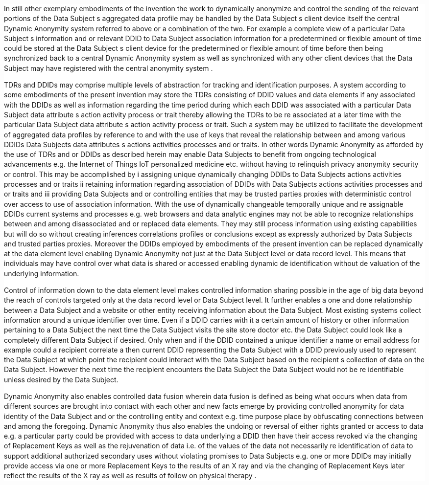 In still other exemplary embodiments of the invention the work to dynamically anonymize and control the sending of the relevant portions of the Data Subject s aggregated data profile may be handled by the Data Subject s client device itself the central Dynamic Anonymity system referred to above or a combination of the two. For example a complete view of a particular Data Subject s information and or relevant DDID to Data Subject association information for a predetermined or flexible amount of time could be stored at the Data Subject s client device for the predetermined or flexible amount of time before then being synchronized back to a central Dynamic Anonymity system as well as synchronized with any other client devices that the Data Subject may have registered with the central anonymity system .

TDRs and DDIDs may comprise multiple levels of abstraction for tracking and identification purposes. A system according to some embodiments of the present invention may store the TDRs consisting of DDID values and data elements if any associated with the DDIDs as well as information regarding the time period during which each DDID was associated with a particular Data Subject data attribute s action activity process or trait thereby allowing the TDRs to be re associated at a later time with the particular Data Subject data attribute s action activity process or trait. Such a system may be utilized to facilitate the development of aggregated data profiles by reference to and with the use of keys that reveal the relationship between and among various DDIDs Data Subjects data attributes s actions activities processes and or traits. In other words Dynamic Anonymity as afforded by the use of TDRs and or DDIDs as described herein may enable Data Subjects to benefit from ongoing technological advancements e.g. the Internet of Things IoT personalized medicine etc. without having to relinquish privacy anonymity security or control. This may be accomplished by i assigning unique dynamically changing DDIDs to Data Subjects actions activities processes and or traits ii retaining information regarding association of DDIDs with Data Subjects actions activities processes and or traits and iii providing Data Subjects and or controlling entities that may be trusted parties proxies with deterministic control over access to use of association information. With the use of dynamically changeable temporally unique and re assignable DDIDs current systems and processes e.g. web browsers and data analytic engines may not be able to recognize relationships between and among disassociated and or replaced data elements. They may still process information using existing capabilities but will do so without creating inferences correlations profiles or conclusions except as expressly authorized by Data Subjects and trusted parties proxies. Moreover the DDIDs employed by embodiments of the present invention can be replaced dynamically at the data element level enabling Dynamic Anonymity not just at the Data Subject level or data record level. This means that individuals may have control over what data is shared or accessed enabling dynamic de identification without de valuation of the underlying information.

Control of information down to the data element level makes controlled information sharing possible in the age of big data beyond the reach of controls targeted only at the data record level or Data Subject level. It further enables a one and done relationship between a Data Subject and a website or other entity receiving information about the Data Subject. Most existing systems collect information around a unique identifier over time. Even if a DDID carries with it a certain amount of history or other information pertaining to a Data Subject the next time the Data Subject visits the site store doctor etc. the Data Subject could look like a completely different Data Subject if desired. Only when and if the DDID contained a unique identifier a name or email address for example could a recipient correlate a then current DDID representing the Data Subject with a DDID previously used to represent the Data Subject at which point the recipient could interact with the Data Subject based on the recipient s collection of data on the Data Subject. However the next time the recipient encounters the Data Subject the Data Subject would not be re identifiable unless desired by the Data Subject.

Dynamic Anonymity also enables controlled data fusion wherein data fusion is defined as being what occurs when data from different sources are brought into contact with each other and new facts emerge by providing controlled anonymity for data identity of the Data Subject and or the controlling entity and context e.g. time purpose place by obfuscating connections between and among the foregoing. Dynamic Anonymity thus also enables the undoing or reversal of either rights granted or access to data e.g. a particular party could be provided with access to data underlying a DDID then have their access revoked via the changing of Replacement Keys as well as the rejuvenation of data i.e. of the values of the data not necessarily re identification of data to support additional authorized secondary uses without violating promises to Data Subjects e.g. one or more DDIDs may initially provide access via one or more Replacement Keys to the results of an X ray and via the changing of Replacement Keys later reflect the results of the X ray as well as results of follow on physical therapy .
